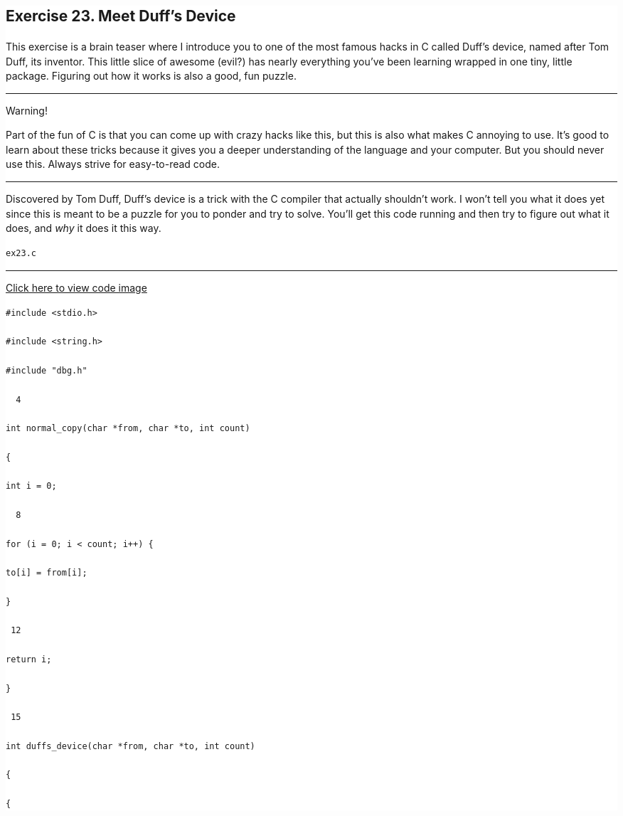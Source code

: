 ## Exercise 23. Meet Duff’s Device

This exercise is a brain teaser where I introduce you to one of the most famous hacks in C called Duff’s device, named after Tom Duff, its inventor. This little slice of awesome (evil?) has nearly everything you’ve been learning wrapped in one tiny, little package. Figuring out how it works is also a good, fun puzzle.

---

Warning!

Part of the fun of C is that you can come up with crazy hacks like this, but this is also what makes C annoying to use. It’s good to learn about these tricks because it gives you a deeper understanding of the language and your computer. But you should never use this. Always strive for easy-to-read code.

---

Discovered by Tom Duff, Duff’s device is a trick with the C compiler that actually shouldn’t work. I won’t tell you what it does yet since this is meant to be a puzzle for you to ponder and try to solve. You’ll get this code running and then try to figure out what it does, and *why* it does it this way.

`ex23.c`

---

[Click here to view code image](https://learning.oreilly.com/library/view/learn-c-the/9780133124385/ch23_images.html#p120pro01a)

```
#include <stdio.h>

#include <string.h>

#include "dbg.h"

  4

int normal_copy(char *from, char *to, int count)

{

int i = 0;

  8

for (i = 0; i < count; i++) {

to[i] = from[i];

}

 12

return i;

}

 15

int duffs_device(char *from, char *to, int count)

{

{

```
